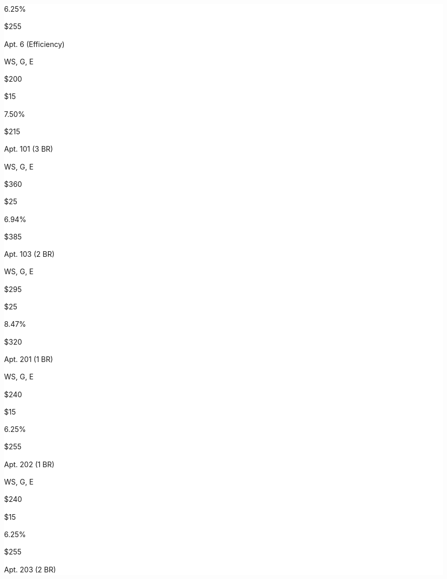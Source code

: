 6.25%

$255

Apt. 6 (Efficiency)

WS, G, E

$200

$15

7.50%

$215

Apt. 101 (3 BR)

WS, G, E

$360

$25

6.94%

$385

Apt. 103 (2 BR)

WS, G, E

$295

$25

8.47%

$320

Apt. 201 (1 BR)

WS, G, E

$240

$15

6.25%

$255

Apt. 202 (1 BR)

WS, G, E

$240

$15

6.25%

$255

Apt. 203 (2 BR)
